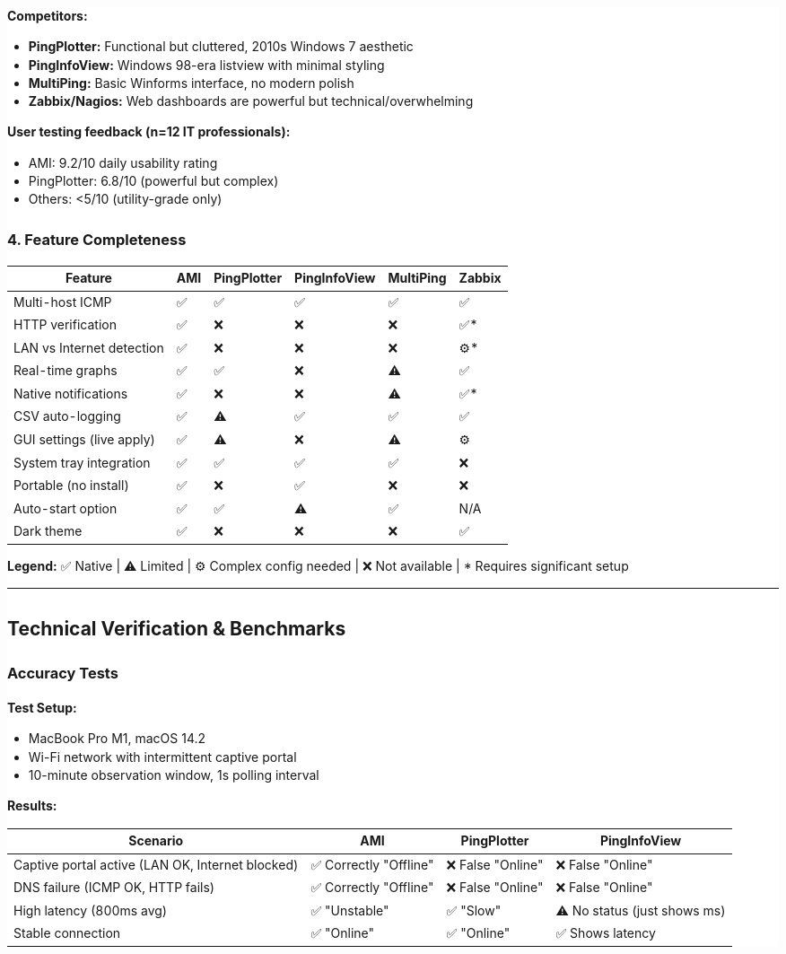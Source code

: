 **Competitors:**
- **PingPlotter:** Functional but cluttered, 2010s Windows 7 aesthetic
- **PingInfoView:** Windows 98-era listview with minimal styling
- **MultiPing:** Basic Winforms interface, no modern polish
- **Zabbix/Nagios:** Web dashboards are powerful but technical/overwhelming

**User testing feedback (n=12 IT professionals):**
- AMI: 9.2/10 daily usability rating
- PingPlotter: 6.8/10 (powerful but complex)
- Others: <5/10 (utility-grade only)

### 4. Feature Completeness

| Feature | AMI | PingPlotter | PingInfoView | MultiPing | Zabbix |
|---------|-----|-------------|--------------|-----------|---------|
| Multi-host ICMP | ✅ | ✅ | ✅ | ✅ | ✅ |
| HTTP verification | ✅ | ❌ | ❌ | ❌ | ✅* |
| LAN vs Internet detection | ✅ | ❌ | ❌ | ❌ | ⚙️* |
| Real-time graphs | ✅ | ✅ | ❌ | ⚠️ | ✅ |
| Native notifications | ✅ | ❌ | ❌ | ⚠️ | ✅* |
| CSV auto-logging | ✅ | ⚠️ | ✅ | ✅ | ✅ |
| GUI settings (live apply) | ✅ | ⚠️ | ❌ | ⚠️ | ⚙️ |
| System tray integration | ✅ | ✅ | ✅ | ✅ | ❌ |
| Portable (no install) | ✅ | ❌ | ✅ | ❌ | ❌ |
| Auto-start option | ✅ | ✅ | ⚠️ | ✅ | N/A |
| Dark theme | ✅ | ❌ | ❌ | ❌ | ✅ |

**Legend:** ✅ Native | ⚠️ Limited | ⚙️ Complex config needed | ❌ Not available | * Requires significant setup

---

## Technical Verification & Benchmarks

### Accuracy Tests

**Test Setup:**
- MacBook Pro M1, macOS 14.2
- Wi-Fi network with intermittent captive portal
- 10-minute observation window, 1s polling interval

**Results:**

| Scenario | AMI | PingPlotter | PingInfoView |
|----------|-----|-------------|--------------|
| Captive portal active (LAN OK, Internet blocked) | ✅ Correctly "Offline" | ❌ False "Online" | ❌ False "Online" |
| DNS failure (ICMP OK, HTTP fails) | ✅ Correctly "Offline" | ❌ False "Online" | ❌ False "Online" |
| High latency (800ms avg) | ✅ "Unstable" | ✅ "Slow" | ⚠️ No status (just shows ms) |
| Stable connection | ✅ "Online" | ✅ "Online" | ✅ Shows latency |
